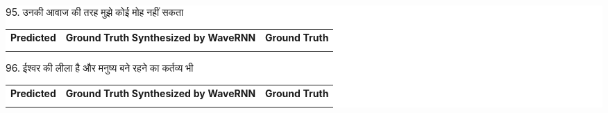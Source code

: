 
<p class="text">95. उनकी आवाज की तरह मुझे कोई मोह नहीं सकता </p>
<table>
  <tbody>
    <tr>
      <td style="text-align: center"><b>Predicted</b></td>
      <td style="text-align: center"><b>Ground Truth Synthesized by WaveRNN</b></td>
      <td style="text-align: center"><b>Ground Truth</b></td>
    </tr>
    <tr>
	    <td style="text-align: center"><audio src={{ url_for('static', filename="fastspeech_prediction_june_2_115k/49_4_14_prediction_fastspeech.wav")}} controls="" preload=""></audio></td>
	    <td style="text-align: center"><audio src={{ url_for('static', filename="wavernn_synthesized_test_audios/49_4_14_wavernn_synthesized_target.wav")}} controls="" preload=""></audio></td>
	    <td style="text-align: center"><audio src={{ url_for('static', filename="test_audios/49_4_14.wav")}} controls="" preload=""></audio></td>
    </tr>
  </tbody>
</table>


<p class="text">96. ईश्वर की लीला है और मनुष्य बने रहने का कर्तव्य भी </p>
<table>
  <tbody>
    <tr>
      <td style="text-align: center"><b>Predicted</b></td>
      <td style="text-align: center"><b>Ground Truth Synthesized by WaveRNN</b></td>
      <td style="text-align: center"><b>Ground Truth</b></td>
    </tr>
    <tr>
	    <td style="text-align: center"><audio src={{ url_for('static', filename="fastspeech_prediction_june_2_115k/30_3_48_prediction_fastspeech.wav")}} controls="" preload=""></audio></td>
	    <td style="text-align: center"><audio src={{ url_for('static', filename="wavernn_synthesized_test_audios/30_3_48_wavernn_synthesized_target.wav")}} controls="" preload=""></audio></td>
	    <td style="text-align: center"><audio src={{ url_for('static', filename="test_audios/30_3_48.wav")}} controls="" preload=""></audio></td>
    </tr>
  </tbody>
</table>


